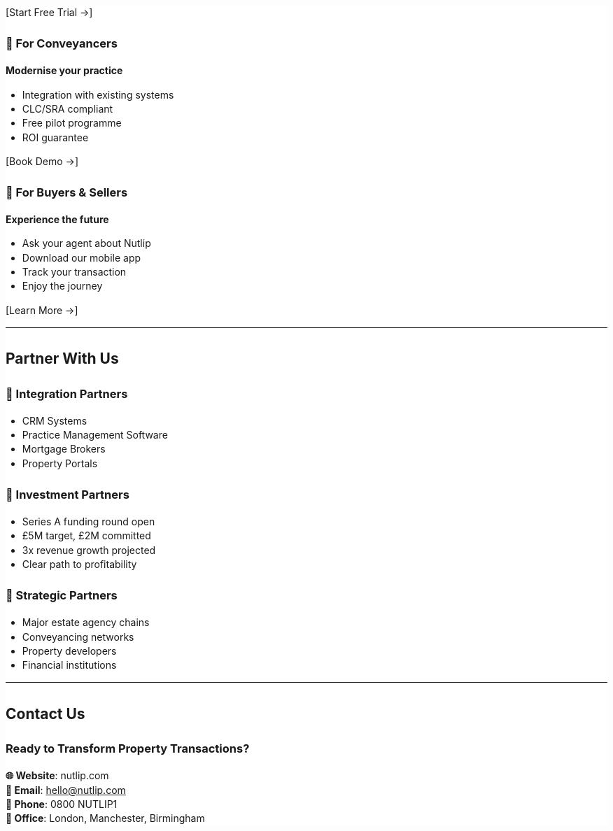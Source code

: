 [Start Free Trial →]

### 🚀 For Conveyancers
**Modernise your practice**
- Integration with existing systems
- CLC/SRA compliant
- Free pilot programme
- ROI guarantee

[Book Demo →]

### 🚀 For Buyers & Sellers
**Experience the future**
- Ask your agent about Nutlip
- Download our mobile app
- Track your transaction
- Enjoy the journey

[Learn More →]

---

## Partner With Us

### 🤝 Integration Partners
- CRM Systems
- Practice Management Software
- Mortgage Brokers
- Property Portals

### 🤝 Investment Partners
- Series A funding round open
- £5M target, £2M committed
- 3x revenue growth projected
- Clear path to profitability

### 🤝 Strategic Partners
- Major estate agency chains
- Conveyancing networks
- Property developers
- Financial institutions

---

## Contact Us

### Ready to Transform Property Transactions?

**🌐 Website**: nutlip.com  
**📧 Email**: hello@nutlip.com  
**📱 Phone**: 0800 NUTLIP1  
**🏢 Office**: London, Manchester, Birmingham  

